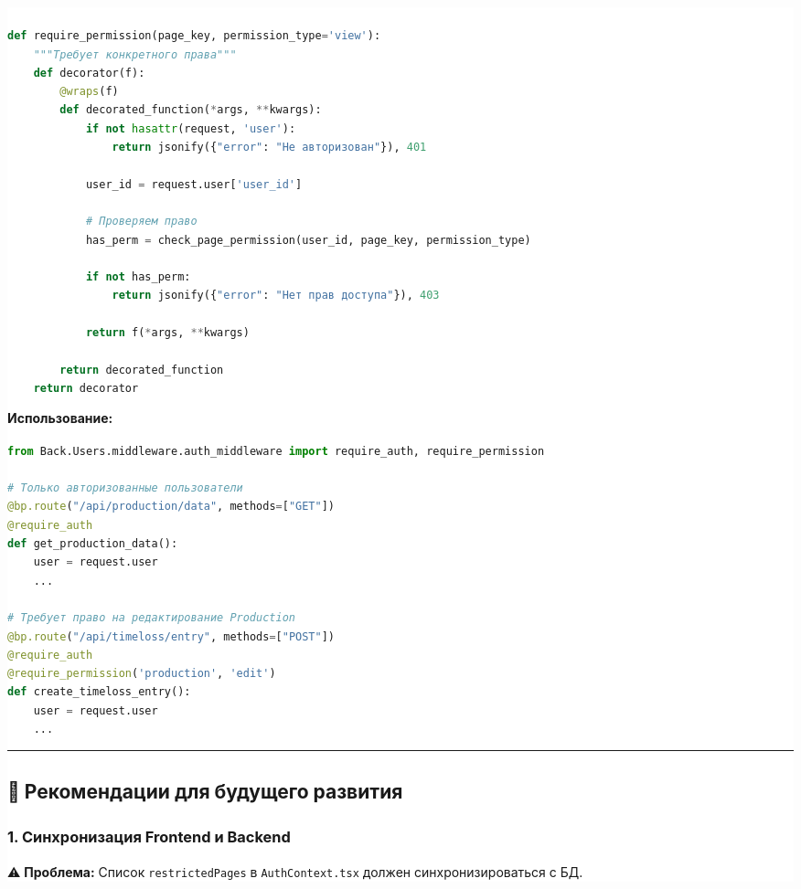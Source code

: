 ```python

def require_permission(page_key, permission_type='view'):
    """Требует конкретного права"""
    def decorator(f):
        @wraps(f)
        def decorated_function(*args, **kwargs):
            if not hasattr(request, 'user'):
                return jsonify({"error": "Не авторизован"}), 401
            
            user_id = request.user['user_id']
            
            # Проверяем право
            has_perm = check_page_permission(user_id, page_key, permission_type)
            
            if not has_perm:
                return jsonify({"error": "Нет прав доступа"}), 403
            
            return f(*args, **kwargs)
        
        return decorated_function
    return decorator
```

**Использование:**

```python
from Back.Users.middleware.auth_middleware import require_auth, require_permission

# Только авторизованные пользователи
@bp.route("/api/production/data", methods=["GET"])
@require_auth
def get_production_data():
    user = request.user
    ...

# Требует право на редактирование Production
@bp.route("/api/timeloss/entry", methods=["POST"])
@require_auth
@require_permission('production', 'edit')
def create_timeloss_entry():
    user = request.user
    ...
```

---

## 📌 Рекомендации для будущего развития

### 1. Синхронизация Frontend и Backend

⚠️ **Проблема:** Список `restrictedPages` в `AuthContext.tsx` должен синхронизироваться с БД.
